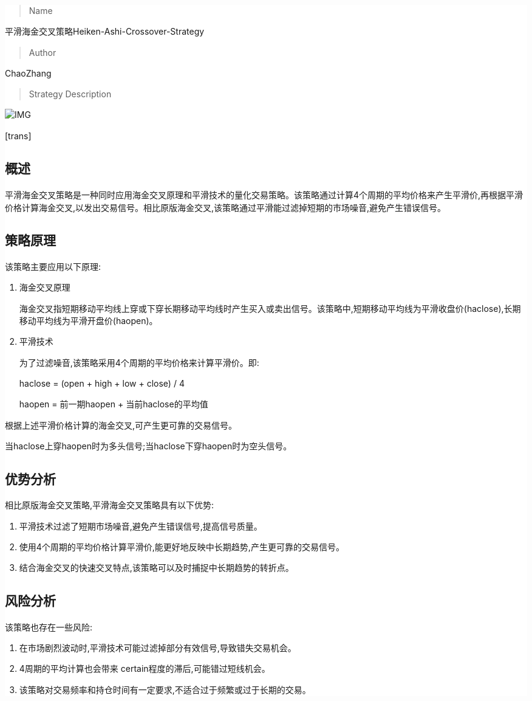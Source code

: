 
> Name

平滑海金交叉策略Heiken-Ashi-Crossover-Strategy

> Author

ChaoZhang

> Strategy Description

![IMG](https://www.fmz.com/upload/asset/b6399d563addf22c55.png)

[trans]
## 概述

平滑海金交叉策略是一种同时应用海金交叉原理和平滑技术的量化交易策略。该策略通过计算4个周期的平均价格来产生平滑价,再根据平滑价格计算海金交叉,以发出交易信号。相比原版海金交叉,该策略通过平滑能过滤掉短期的市场噪音,避免产生错误信号。

## 策略原理  

该策略主要应用以下原理:

1. 海金交叉原理  

   海金交叉指短期移动平均线上穿或下穿长期移动平均线时产生买入或卖出信号。该策略中,短期移动平均线为平滑收盘价(haclose),长期移动平均线为平滑开盘价(haopen)。  

2. 平滑技术

   为了过滤噪音,该策略采用4个周期的平均价格来计算平滑价。即:  

   haclose = (open + high + low + close) / 4  

   haopen = 前一期haopen + 当前haclose的平均值

根据上述平滑价格计算的海金交叉,可产生更可靠的交易信号。 

当haclose上穿haopen时为多头信号;当haclose下穿haopen时为空头信号。

## 优势分析

相比原版海金交叉策略,平滑海金交叉策略具有以下优势:  

1. 平滑技术过滤了短期市场噪音,避免产生错误信号,提高信号质量。

2. 使用4个周期的平均价格计算平滑价,能更好地反映中长期趋势,产生更可靠的交易信号。

3. 结合海金交叉的快速交叉特点,该策略可以及时捕捉中长期趋势的转折点。

## 风险分析  

该策略也存在一些风险:

1. 在市场剧烈波动时,平滑技术可能过滤掉部分有效信号,导致错失交易机会。

2. 4周期的平均计算也会带来 certain程度的滞后,可能错过短线机会。

3. 该策略对交易频率和持仓时间有一定要求,不适合过于频繁或过于长期的交易。
